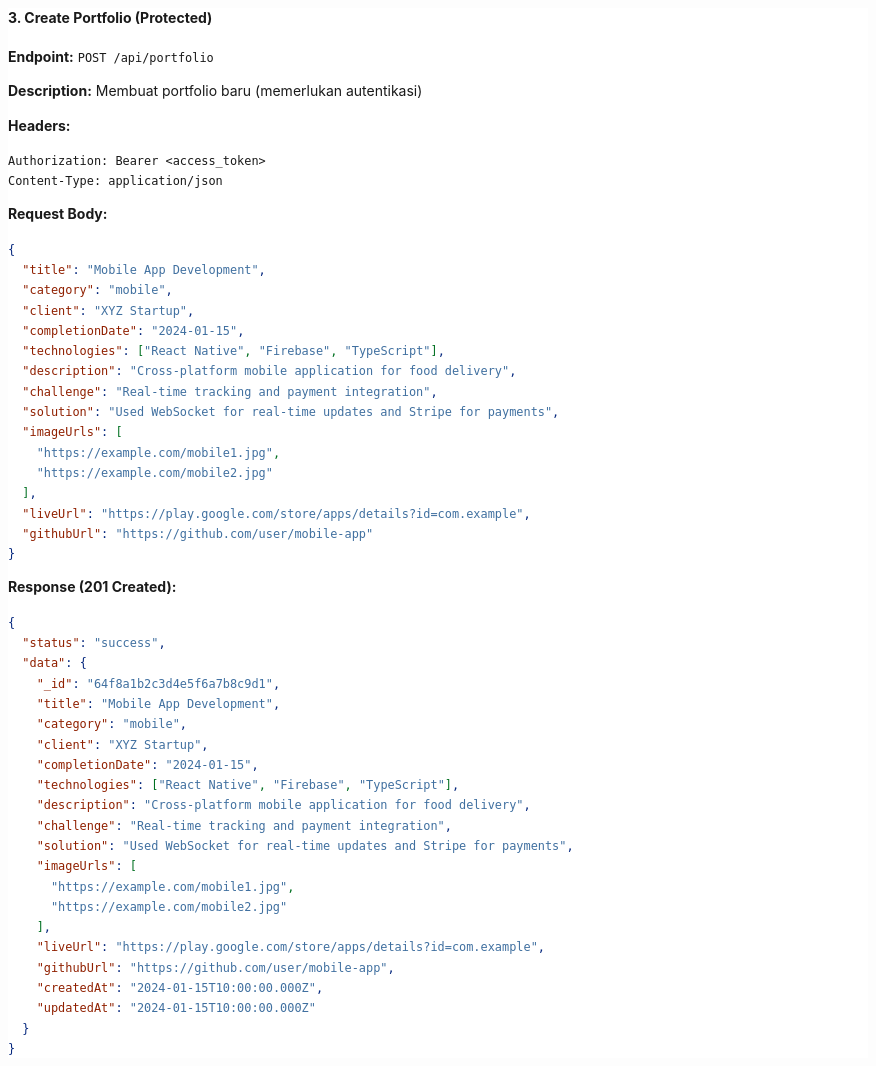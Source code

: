 
#### 3. Create Portfolio (Protected)

**Endpoint:** `POST /api/portfolio`

**Description:** Membuat portfolio baru (memerlukan autentikasi)

**Headers:**
```
Authorization: Bearer <access_token>
Content-Type: application/json
```

**Request Body:**
```json
{
  "title": "Mobile App Development",
  "category": "mobile",
  "client": "XYZ Startup",
  "completionDate": "2024-01-15",
  "technologies": ["React Native", "Firebase", "TypeScript"],
  "description": "Cross-platform mobile application for food delivery",
  "challenge": "Real-time tracking and payment integration",
  "solution": "Used WebSocket for real-time updates and Stripe for payments",
  "imageUrls": [
    "https://example.com/mobile1.jpg",
    "https://example.com/mobile2.jpg"
  ],
  "liveUrl": "https://play.google.com/store/apps/details?id=com.example",
  "githubUrl": "https://github.com/user/mobile-app"
}
```

**Response (201 Created):**
```json
{
  "status": "success",
  "data": {
    "_id": "64f8a1b2c3d4e5f6a7b8c9d1",
    "title": "Mobile App Development",
    "category": "mobile",
    "client": "XYZ Startup",
    "completionDate": "2024-01-15",
    "technologies": ["React Native", "Firebase", "TypeScript"],
    "description": "Cross-platform mobile application for food delivery",
    "challenge": "Real-time tracking and payment integration",
    "solution": "Used WebSocket for real-time updates and Stripe for payments",
    "imageUrls": [
      "https://example.com/mobile1.jpg",
      "https://example.com/mobile2.jpg"
    ],
    "liveUrl": "https://play.google.com/store/apps/details?id=com.example",
    "githubUrl": "https://github.com/user/mobile-app",
    "createdAt": "2024-01-15T10:00:00.000Z",
    "updatedAt": "2024-01-15T10:00:00.000Z"
  }
}
```
